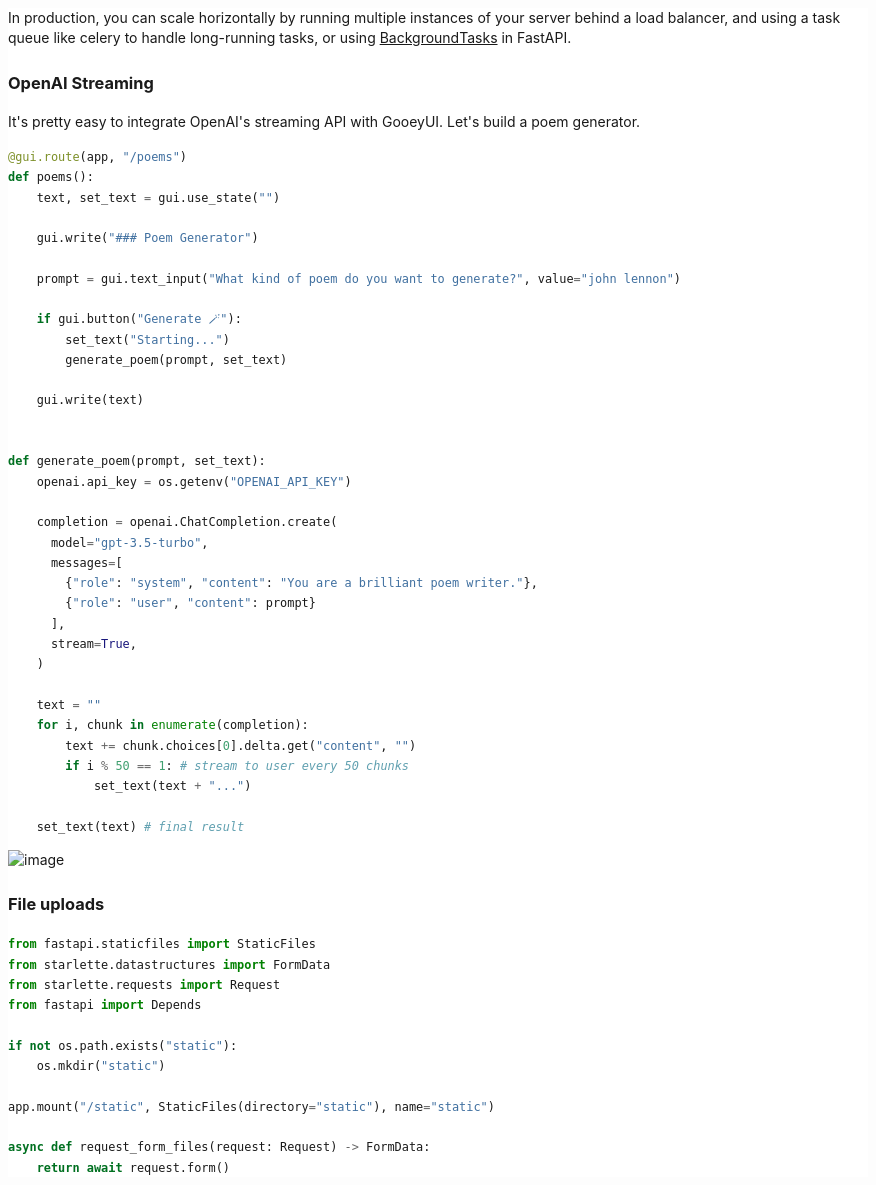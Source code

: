 In production, you can scale horizontally by running multiple instances of your server behind a load balancer, 
and using a task queue like celery to handle long-running tasks, or using [BackgroundTasks](https://fastapi.tiangolo.com/tutorial/background-tasks/) in FastAPI.

### OpenAI Streaming

It's pretty easy to integrate OpenAI's streaming API with GooeyUI. Let's build a poem generator.

```py
@gui.route(app, "/poems")
def poems():
    text, set_text = gui.use_state("")

    gui.write("### Poem Generator")

    prompt = gui.text_input("What kind of poem do you want to generate?", value="john lennon")

    if gui.button("Generate 🪄"):
        set_text("Starting...")
        generate_poem(prompt, set_text)

    gui.write(text)


def generate_poem(prompt, set_text):
    openai.api_key = os.getenv("OPENAI_API_KEY")

    completion = openai.ChatCompletion.create(
      model="gpt-3.5-turbo",
      messages=[
        {"role": "system", "content": "You are a brilliant poem writer."},
        {"role": "user", "content": prompt}
      ],
      stream=True,
    )

    text = ""
    for i, chunk in enumerate(completion):
        text += chunk.choices[0].delta.get("content", "")
        if i % 50 == 1: # stream to user every 50 chunks
            set_text(text + "...")

    set_text(text) # final result
```

<img width="856" alt="image" src="https://github-production-user-asset-6210df.s3.amazonaws.com/19492893/275349990-c25bdf87-cab3-4d07-829b-5ddcda06be15.png?X-Amz-Algorithm=AWS4-HMAC-SHA256&X-Amz-Credential=AKIAIWNJYAX4CSVEH53A%2F20231110%2Fus-east-1%2Fs3%2Faws4_request&X-Amz-Date=20231110T185607Z&X-Amz-Expires=300&X-Amz-Signature=fd738900bbe3584ec40fe04c1782be23f1b8187273570d94a56ed433524e3e68&X-Amz-SignedHeaders=host&actor_id=12608604&key_id=0&repo_id=539671263">


### File uploads

```py
from fastapi.staticfiles import StaticFiles
from starlette.datastructures import FormData
from starlette.requests import Request
from fastapi import Depends

if not os.path.exists("static"):
    os.mkdir("static")

app.mount("/static", StaticFiles(directory="static"), name="static")

async def request_form_files(request: Request) -> FormData:
    return await request.form()

```